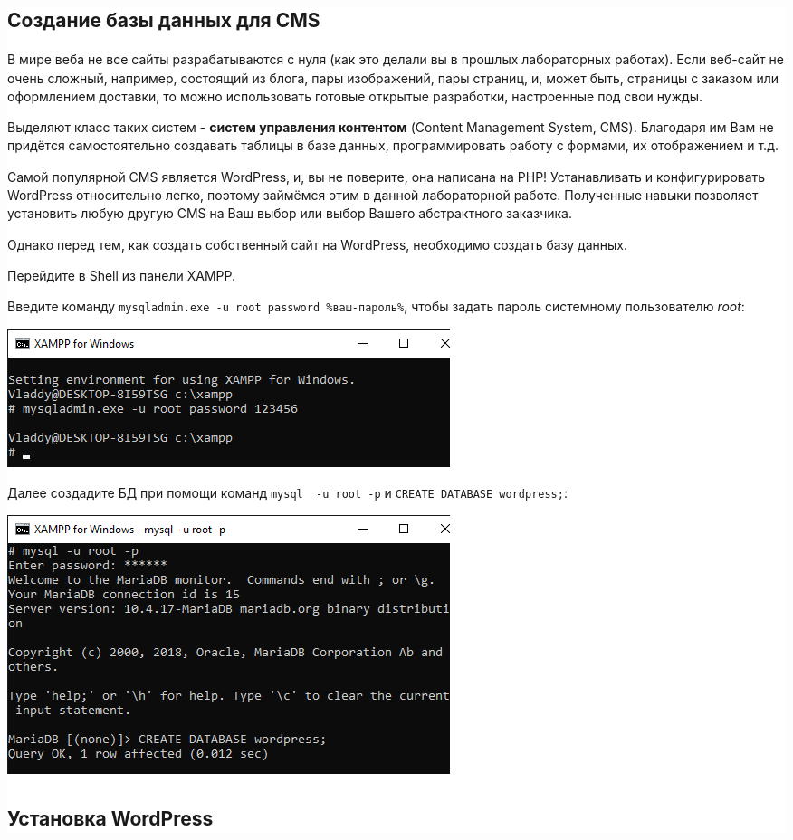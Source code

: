 ## Создание базы данных для CMS

В мире веба не все сайты разрабатываются с нуля (как это делали вы в прошлых лабораторных работах).
Если веб-сайт не очень сложный, например, состоящий из блога, пары изображений, пары страниц, и, может быть, страницы с заказом или оформлением доставки, то можно использовать готовые открытые разработки, настроенные под свои нужды.

Выделяют класс таких систем - **систем управления контентом** (Content Management System, CMS).
Благодаря им Вам не придётся самостоятельно создавать таблицы в базе данных, программировать работу с формами, их отображением и т.д.

Самой популярной CMS является WordPress, и, вы не поверите, она написана на PHP!
Устанавливать и конфигурировать WordPress относительно легко, поэтому займёмся этим в данной лабораторной работе.
Полученные навыки позволяет установить любую другую CMS на Ваш выбор или выбор Вашего абстрактного заказчика.

Однако перед тем, как создать собственный сайт на WordPress, необходимо создать базу данных.

Перейдите в Shell из панели XAMPP.

Введите команду `mysqladmin.exe -u root password %ваш-пароль%`, чтобы задать пароль системному пользователю _root_:

![](shell-1.png)

Далее создадите БД при помощи команд `mysql  -u root -p` и `CREATE DATABASE wordpress;`:

![](shell-2.png)

## Установка WordPress
